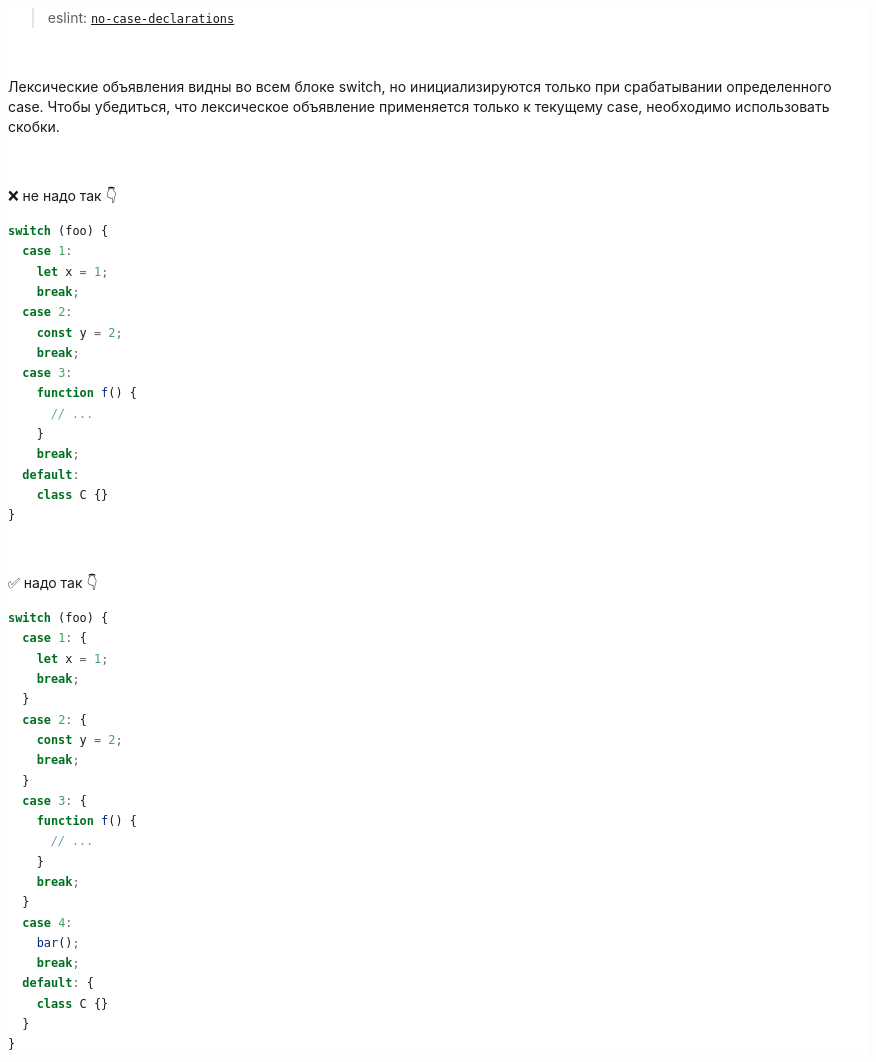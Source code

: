 > eslint: [`no-case-declarations`](https://eslint.org/docs/rules/no-case-declarations#top)

&nbsp;

Лексические объявления видны во всем блоке switch, но инициализируются только при срабатывании определенного case. Чтобы убедиться, что лексическое объявление применяется только к текущему case, необходимо использовать скобки.

&nbsp;

❌ не надо так 👇
```javascript
switch (foo) {
  case 1:
    let x = 1;
    break;
  case 2:
    const y = 2;
    break;
  case 3:
    function f() {
      // ...
    }
    break;
  default:
    class C {}
}
```

&nbsp;

✅ надо так 👇
```javascript
switch (foo) {
  case 1: {
    let x = 1;
    break;
  }
  case 2: {
    const y = 2;
    break;
  }
  case 3: {
    function f() {
      // ...
    }
    break;
  }
  case 4:
    bar();
    break;
  default: {
    class C {}
  }
}
```
